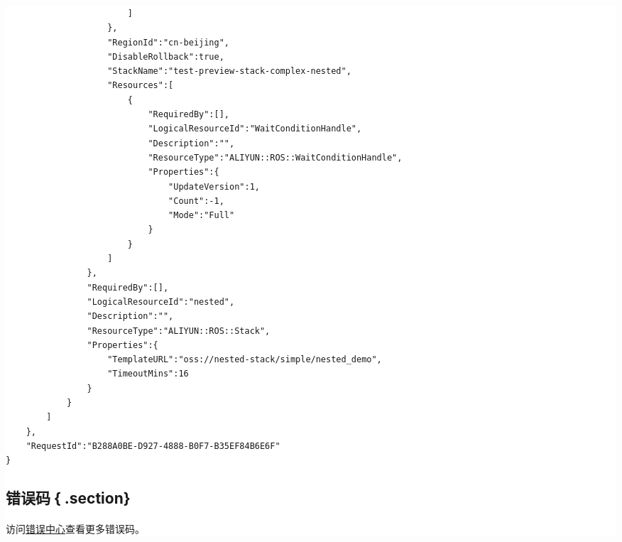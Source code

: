 ``` {#json_return_success_demo}
						]
					},
					"RegionId":"cn-beijing",
					"DisableRollback":true,
					"StackName":"test-preview-stack-complex-nested",
					"Resources":[
						{
							"RequiredBy":[],
							"LogicalResourceId":"WaitConditionHandle",
							"Description":"",
							"ResourceType":"ALIYUN::ROS::WaitConditionHandle",
							"Properties":{
								"UpdateVersion":1,
								"Count":-1,
								"Mode":"Full"
							}
						}
					]
				},
				"RequiredBy":[],
				"LogicalResourceId":"nested",
				"Description":"",
				"ResourceType":"ALIYUN::ROS::Stack",
				"Properties":{
					"TemplateURL":"oss://nested-stack/simple/nested_demo",
					"TimeoutMins":16
				}
			}
		]
	},
	"RequestId":"B288A0BE-D927-4888-B0F7-B35EF84B6E6F"
}
```

## 错误码 { .section}

访问[错误中心](https://error-center.alibabacloud.com/status/product/ROS)查看更多错误码。

